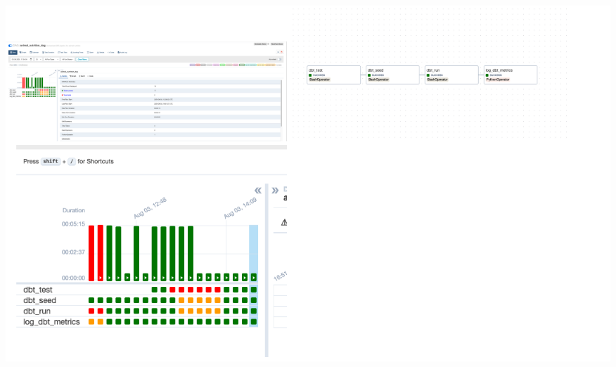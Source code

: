   <img src="docs/airflow-b.png" width="400" alt="Pipeline Health Dashboard"/>
  <img src="docs/airflow-c.png" width="400" alt="Pipeline Health Dashboard"/>
  <img src="docs/airflow-d.png" width="400" alt="Pipeline Health Dashboard"/>
</p>
